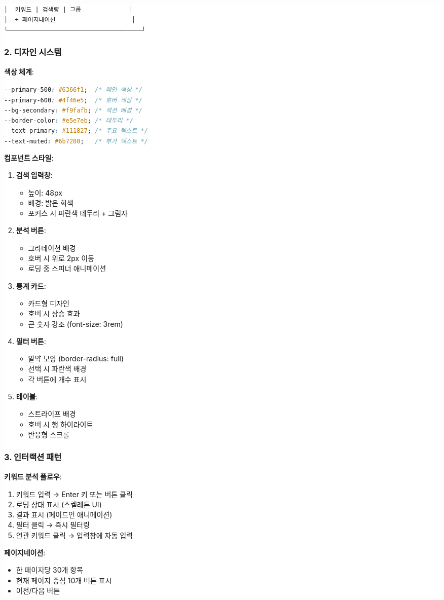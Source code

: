 ```
│  키워드 | 검색량 | 그룹             │
│  + 페이지네이션                     │
└─────────────────────────────────────┘
```

### 2. 디자인 시스템

**색상 체계**:
```css
--primary-500: #6366f1;  /* 메인 색상 */
--primary-600: #4f46e5;  /* 호버 색상 */
--bg-secondary: #f9fafb; /* 섹션 배경 */
--border-color: #e5e7eb; /* 테두리 */
--text-primary: #111827; /* 주요 텍스트 */
--text-muted: #6b7280;   /* 부가 텍스트 */
```

**컴포넌트 스타일**:

1. **검색 입력창**:
   - 높이: 48px
   - 배경: 밝은 회색
   - 포커스 시 파란색 테두리 + 그림자

2. **분석 버튼**:
   - 그라데이션 배경
   - 호버 시 위로 2px 이동
   - 로딩 중 스피너 애니메이션

3. **통계 카드**:
   - 카드형 디자인
   - 호버 시 상승 효과
   - 큰 숫자 강조 (font-size: 3rem)

4. **필터 버튼**:
   - 알약 모양 (border-radius: full)
   - 선택 시 파란색 배경
   - 각 버튼에 개수 표시

5. **테이블**:
   - 스트라이프 배경
   - 호버 시 행 하이라이트
   - 반응형 스크롤

### 3. 인터랙션 패턴

**키워드 분석 플로우**:
1. 키워드 입력 → Enter 키 또는 버튼 클릭
2. 로딩 상태 표시 (스켈레톤 UI)
3. 결과 표시 (페이드인 애니메이션)
4. 필터 클릭 → 즉시 필터링
5. 연관 키워드 클릭 → 입력창에 자동 입력

**페이지네이션**:
- 한 페이지당 30개 항목
- 현재 페이지 중심 10개 버튼 표시
- 이전/다음 버튼
